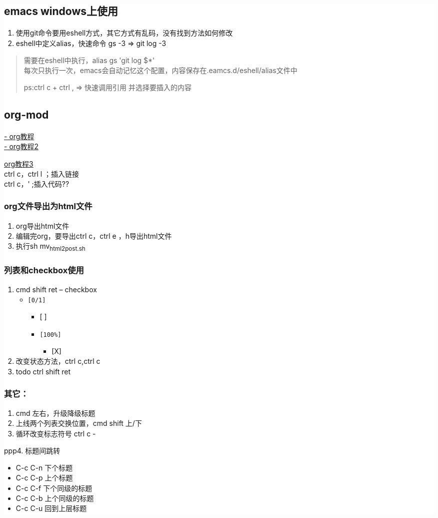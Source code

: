## emacs windows上使用

1.  使用git命令要用eshell方式，其它方式有乱码，没有找到方法如何修改
2.  eshell中定义alias，快速命令 gs -3 => git log -3

> 需要在eshell中执行，alias gs 'git log $\*'  
> 每次只执行一次，emacs会自动记忆这个配置，内容保存在.eamcs.d/eshell/alias文件中  
> 
> ps:ctrl c + ctrl , => 快速调用引用 并选择要插入的内容  


<a id="org72f8575"></a>

## org-mod

[- org教程](https://www.cnblogs.com/GarfieldEr007/p/5588979.html)  
[- org教程2](https://www.jianshu.com/p/78ef59327e2d)  

[org教程3](https://www.cnblogs.com/qlwy/archive/2012/06/15/2551034.html#sec-4-2)  
ctrl c，ctrl l ；插入链接  
ctrl c，' ;插入代码??  


<a id="org27369b5"></a>

### org文件导出为html文件

1.  org导出html文件
2.  编辑完org，要导出ctrl c，ctrl e ，h导出html文件
3.  执行sh mv<sub>html2post.sh</sub>


<a id="org0f8a722"></a>

### 列表和checkbox使用

1.  cmd shift ret &#x2013; checkbox  
    -   <code>[0/1]</code>  
        -   [ ] 
        
        -   <code>[100%]</code>  
            -   [X]
2.  改变状态方法，ctrl c,ctrl c
3.  todo ctrl shift ret


<a id="orgaf1998f"></a>

### 其它：

1.  cmd 左右，升级降级标题
2.  上线两个列表交换位置，cmd shift 上/下
3.  循环改变标志符号 ctrl c -

ppp4. 标题间跳转  

-   C-c C-n	下个标题
-   C-c C-p	上个标题
-   C-c C-f	下个同级的标题
-   C-c C-b	上个同级的标题
-   C-c C-u	回到上层标题
